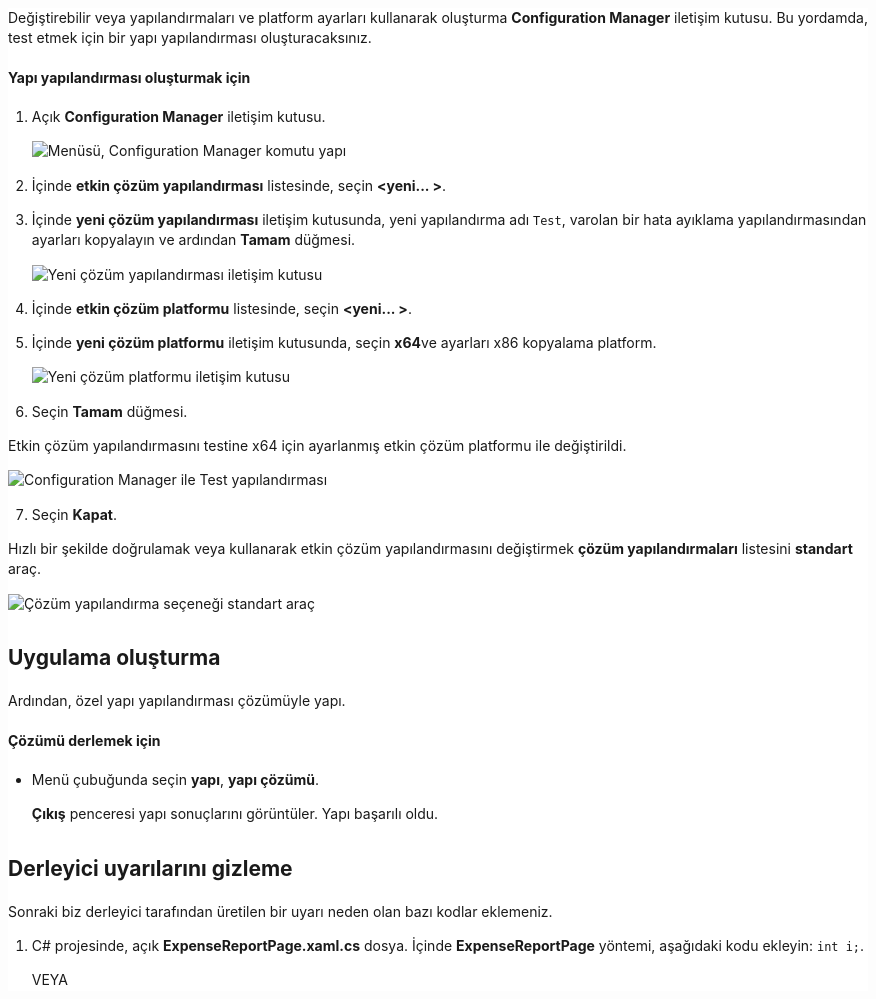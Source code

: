  Değiştirebilir veya yapılandırmaları ve platform ayarları kullanarak oluşturma **Configuration Manager** iletişim kutusu. Bu yordamda, test etmek için bir yapı yapılandırması oluşturacaksınız.  
  
#### <a name="to-create-a-build-configuration"></a>Yapı yapılandırması oluşturmak için  
  
1.  Açık **Configuration Manager** iletişim kutusu.  
  
     ![Menüsü, Configuration Manager komutu yapı](../ide/media/buildwalk_configurationmanagerdialogbox.png "BuildWalk_ConfigurationManagerDialogBox")  
  
2.  İçinde **etkin çözüm yapılandırması** listesinde, seçin  **\<yeni... \>**.  
  
3.  İçinde **yeni çözüm yapılandırması** iletişim kutusunda, yeni yapılandırma adı `Test`, varolan bir hata ayıklama yapılandırmasından ayarları kopyalayın ve ardından **Tamam** düğmesi.  
  
     ![Yeni çözüm yapılandırması iletişim kutusu](../ide/media/buildwalk_newsolutionconfigdlgbox.png "BuildWalk_NewSolutionConfigDlgBox")  
  
4.  İçinde **etkin çözüm platformu** listesinde, seçin  **\<yeni... \>**.  
  
5.  İçinde **yeni çözüm platformu** iletişim kutusunda, seçin **x64**ve ayarları x86 kopyalama platform.  
  
     ![Yeni çözüm platformu iletişim kutusu](../ide/media/buildwalk_newsolutionplatform.png "BuildWalk_NewSolutionPlatform")  
  
6.  Seçin **Tamam** düğmesi.  
  
 Etkin çözüm yapılandırmasını testine x64 için ayarlanmış etkin çözüm platformu ile değiştirildi.  
  
 ![Configuration Manager ile Test yapılandırması](../ide/media/buildwalk_configmanagertestconfig.png "BuildWalk_ConfigManagerTestconfig")  
  
7. Seçin **Kapat**.  

Hızlı bir şekilde doğrulamak veya kullanarak etkin çözüm yapılandırmasını değiştirmek **çözüm yapılandırmaları** listesini **standart** araç.  
  
![Çözüm yapılandırma seçeneği standart araç](../ide/media/buildwalk_standardtoolbarsolutioncongfig.png "BuildWalk_StandardToolbarSolutionCongfig")  
  
##  <a name="BKMK_building"></a>Uygulama oluşturma  
 Ardından, özel yapı yapılandırması çözümüyle yapı.  
  
#### <a name="to-build-the-solution"></a>Çözümü derlemek için  
  
-   Menü çubuğunda seçin **yapı**, **yapı çözümü**.  
  
    **Çıkış** penceresi yapı sonuçlarını görüntüler. Yapı başarılı oldu.  
  
##  <a name="BKMK_hidewarning"></a>Derleyici uyarılarını gizleme  
Sonraki biz derleyici tarafından üretilen bir uyarı neden olan bazı kodlar eklemeniz.  

1. C# projesinde, açık **ExpenseReportPage.xaml.cs** dosya. İçinde **ExpenseReportPage** yöntemi, aşağıdaki kodu ekleyin: `int i;`.  

    VEYA
